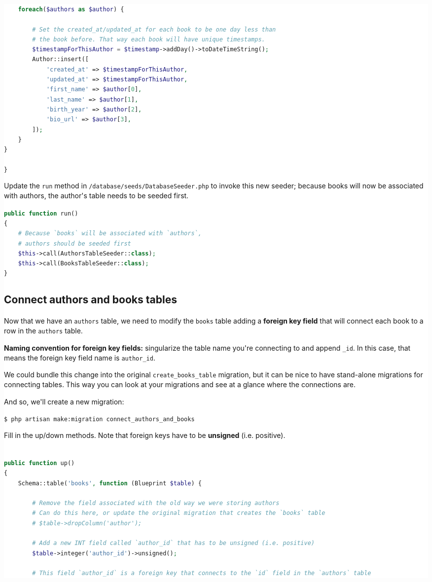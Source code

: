 ```php
    foreach($authors as $author) {

        # Set the created_at/updated_at for each book to be one day less than
        # the book before. That way each book will have unique timestamps.
        $timestampForThisAuthor = $timestamp->addDay()->toDateTimeString();
        Author::insert([
            'created_at' => $timestampForThisAuthor,
            'updated_at' => $timestampForThisAuthor,
            'first_name' => $author[0],
            'last_name' => $author[1],
            'birth_year' => $author[2],
            'bio_url' => $author[3],
        ]);
    }
}

}
```

Update the `run` method in `/database/seeds/DatabaseSeeder.php` to invoke this new seeder; because books will now be associated with authors, the author's table needs to be seeded first.

```php
public function run()
{
	# Because `books` will be associated with `authors`,
    # authors should be seeded first
	$this->call(AuthorsTableSeeder::class);
	$this->call(BooksTableSeeder::class);
}
```




## Connect authors and books tables
Now that we have an `authors` table, we need to modify the `books` table adding a __foreign key field__ that will connect each book to a row in the `authors` table.

__Naming convention for foreign key fields:__ singularize the table name you're connecting to and append `_id`. In this case, that means the foreign key field name is `author_id`.

We could bundle this change into the original `create_books_table` migration, but it can be nice to have stand-alone migrations for connecting tables. This way you can look at your migrations and see at a glance where the connections are.

And so, we'll create a new migration:
```bash
$ php artisan make:migration connect_authors_and_books
```

Fill in the up/down methods. Note that foreign keys have to be __unsigned__ (i.e. positive).

```php

public function up()
{
    Schema::table('books', function (Blueprint $table) {

        # Remove the field associated with the old way we were storing authors
        # Can do this here, or update the original migration that creates the `books` table
        # $table->dropColumn('author');

		# Add a new INT field called `author_id` that has to be unsigned (i.e. positive)
        $table->integer('author_id')->unsigned();

		# This field `author_id` is a foreign key that connects to the `id` field in the `authors` table
```